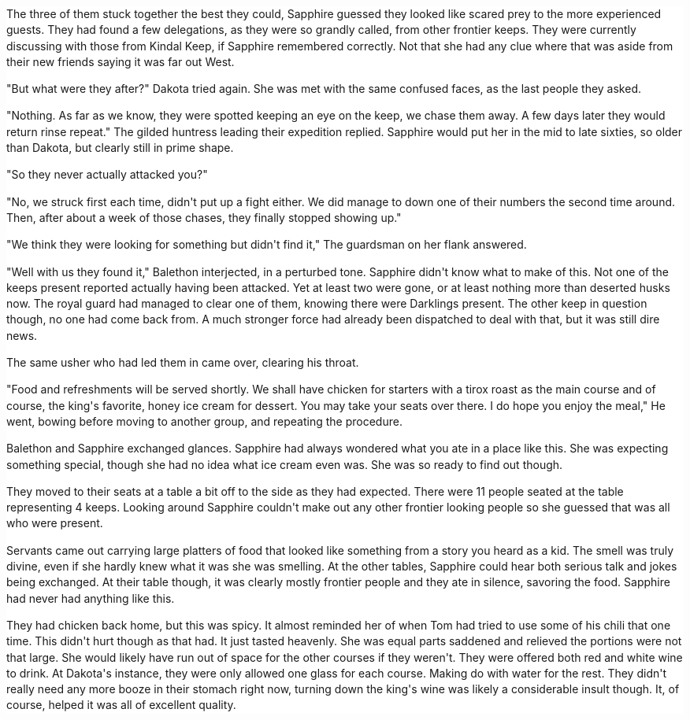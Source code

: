 

The three of them stuck together the best they could, Sapphire guessed they looked like scared prey to the more experienced guests. They had found a few delegations, as they were so grandly called, from other frontier keeps. They were currently discussing with those from Kindal Keep, if Sapphire remembered correctly. Not that she had any clue where that was aside from their new friends saying it was far out West.

"But what were they after?" Dakota tried again. She was met with the same confused faces, as the last people they asked.

"Nothing. As far as we know, they were spotted keeping an eye on the keep, we chase them away. A few days later they would return rinse repeat." The gilded huntress leading their expedition replied. Sapphire would put her in the mid to late sixties, so older than Dakota, but clearly still in prime shape.

"So they never actually attacked you?"

"No, we struck first each time, didn't put up a fight either. We did manage to down one of their numbers the second time around. Then, after about a week of those chases, they finally stopped showing up."

"We think they were looking for something but didn't find it," The guardsman on her flank answered.

"Well with us they found it," Balethon interjected, in a perturbed tone. Sapphire didn't know what to make of this. Not one of the keeps present reported actually having been attacked. Yet at least two were gone, or at least nothing more than deserted husks now. The royal guard had managed to clear one of them, knowing there were Darklings present. The other keep in question though, no one had come back from. A much stronger force had already been dispatched to deal with that, but it was still dire news.

The same usher who had led them in came over, clearing his throat.

"Food and refreshments will be served shortly. We shall have chicken for starters with a tirox roast as the main course and of course, the king's favorite, honey ice cream for dessert. You may take your seats over there. I do hope you enjoy the meal," He went, bowing before moving to another group, and repeating the procedure.

Balethon and Sapphire exchanged glances. Sapphire had always wondered what you ate in a place like this. She was expecting something special, though she had no idea what ice cream even was. She was so ready to find out though.

They moved to their seats at a table a bit off to the side as they had expected. There were 11 people seated at the table representing 4 keeps. Looking around Sapphire couldn't make out any other frontier looking people so she guessed that was all who were present.

Servants came out carrying large platters of food that looked like something from a story you heard as a kid. The smell was truly divine, even if she hardly knew what it was she was smelling. At the other tables, Sapphire could hear both serious talk and jokes being exchanged. At their table though, it was clearly mostly frontier people and they ate in silence, savoring the food. Sapphire had never had anything like this.

They had chicken back home, but this was spicy. It almost reminded her of when Tom had tried to use some of his chili that one time. This didn't hurt though as that had. It just tasted heavenly. She was equal parts saddened and relieved the portions were not that large. She would likely have run out of space for the other courses if they weren't. They were offered both red and white wine to drink. At Dakota's instance, they were only allowed one glass for each course. Making do with water for the rest. They didn't really need any more booze in their stomach right now, turning down the king's wine was likely a considerable insult though. It, of course, helped it was all of excellent quality.
